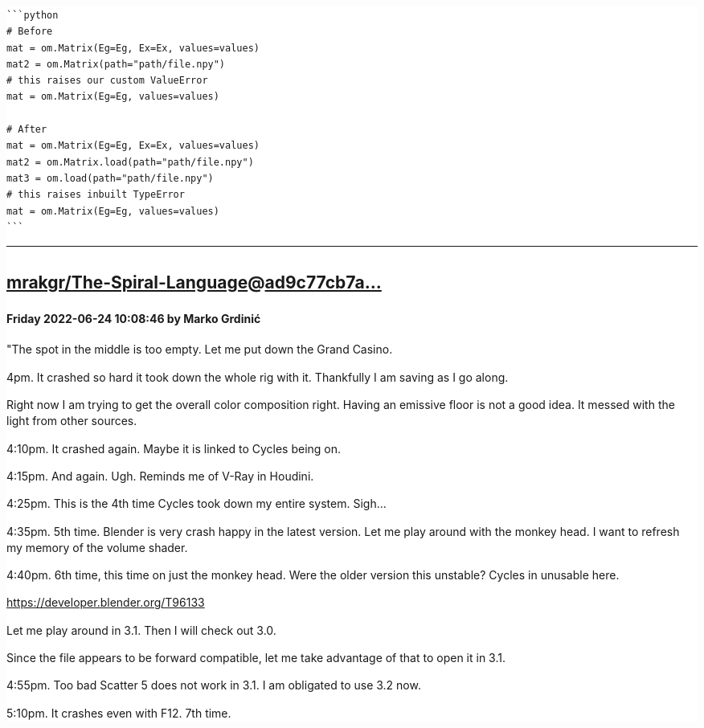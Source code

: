     ```python
    # Before
    mat = om.Matrix(Eg=Eg, Ex=Ex, values=values)
    mat2 = om.Matrix(path="path/file.npy")
    # this raises our custom ValueError
    mat = om.Matrix(Eg=Eg, values=values)

    # After
    mat = om.Matrix(Eg=Eg, Ex=Ex, values=values)
    mat2 = om.Matrix.load(path="path/file.npy")
    mat3 = om.load(path="path/file.npy")
    # this raises inbuilt TypeError
    mat = om.Matrix(Eg=Eg, values=values)
    ```

---
## [mrakgr/The-Spiral-Language](https://github.com/mrakgr/The-Spiral-Language)@[ad9c77cb7a...](https://github.com/mrakgr/The-Spiral-Language/commit/ad9c77cb7a1b0d75a3a1749937afbd1c5151f8be)
#### Friday 2022-06-24 10:08:46 by Marko Grdinić

"The spot in the middle is too empty. Let me put down the Grand Casino.

4pm. It crashed so hard it took down the whole rig with it. Thankfully I am saving as I go along.

Right now I am trying to get the overall color composition right. Having an emissive floor is not a good idea. It messed with the light from other sources.

4:10pm. It crashed again. Maybe it is linked to Cycles being on.

4:15pm. And again. Ugh. Reminds me of V-Ray in Houdini.

4:25pm. This is the 4th time Cycles took down my entire system. Sigh...

4:35pm. 5th time. Blender is very crash happy in the latest version. Let me play around with the monkey head. I want to refresh my memory of the volume shader.

4:40pm. 6th time, this time on just the monkey head. Were the older version this unstable? Cycles in unusable here.

https://developer.blender.org/T96133

Let me play around in 3.1. Then I will check out 3.0.

Since the file appears to be forward compatible, let me take advantage of that to open it in 3.1.

4:55pm. Too bad Scatter 5 does not work in 3.1. I am obligated to use 3.2 now.

5:10pm. It crashes even with F12. 7th time.
